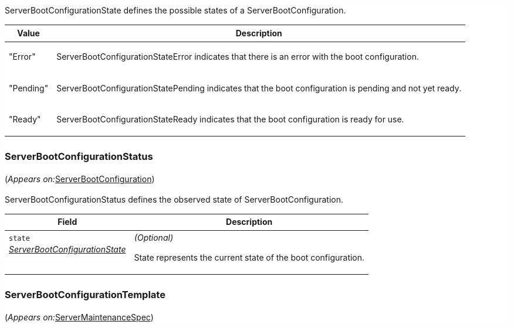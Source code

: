 <div>
<p>ServerBootConfigurationState defines the possible states of a ServerBootConfiguration.</p>
</div>
<table>
<thead>
<tr>
<th>Value</th>
<th>Description</th>
</tr>
</thead>
<tbody><tr><td><p>&#34;Error&#34;</p></td>
<td><p>ServerBootConfigurationStateError indicates that there is an error with the boot configuration.</p>
</td>
</tr><tr><td><p>&#34;Pending&#34;</p></td>
<td><p>ServerBootConfigurationStatePending indicates that the boot configuration is pending and not yet ready.</p>
</td>
</tr><tr><td><p>&#34;Ready&#34;</p></td>
<td><p>ServerBootConfigurationStateReady indicates that the boot configuration is ready for use.</p>
</td>
</tr></tbody>
</table>
<h3 id="metal.ironcore.dev/v1alpha1.ServerBootConfigurationStatus">ServerBootConfigurationStatus
</h3>
<p>
(<em>Appears on:</em><a href="#metal.ironcore.dev/v1alpha1.ServerBootConfiguration">ServerBootConfiguration</a>)
</p>
<div>
<p>ServerBootConfigurationStatus defines the observed state of ServerBootConfiguration.</p>
</div>
<table>
<thead>
<tr>
<th>Field</th>
<th>Description</th>
</tr>
</thead>
<tbody>
<tr>
<td>
<code>state</code><br/>
<em>
<a href="#metal.ironcore.dev/v1alpha1.ServerBootConfigurationState">
ServerBootConfigurationState
</a>
</em>
</td>
<td>
<em>(Optional)</em>
<p>State represents the current state of the boot configuration.</p>
</td>
</tr>
</tbody>
</table>
<h3 id="metal.ironcore.dev/v1alpha1.ServerBootConfigurationTemplate">ServerBootConfigurationTemplate
</h3>
<p>
(<em>Appears on:</em><a href="#metal.ironcore.dev/v1alpha1.ServerMaintenanceSpec">ServerMaintenanceSpec</a>)
</p>